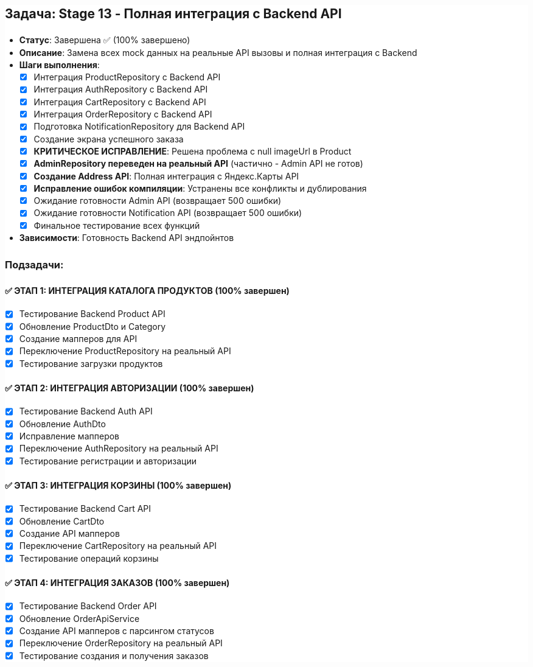 ## Задача: Stage 13 - Полная интеграция с Backend API
- **Статус**: Завершена ✅ (100% завершено)
- **Описание**: Замена всех mock данных на реальные API вызовы и полная интеграция с Backend
- **Шаги выполнения**:
  - [x] Интеграция ProductRepository с Backend API
  - [x] Интеграция AuthRepository с Backend API
  - [x] Интеграция CartRepository с Backend API
  - [x] Интеграция OrderRepository с Backend API
  - [x] Подготовка NotificationRepository для Backend API
  - [x] Создание экрана успешного заказа
  - [x] **КРИТИЧЕСКОЕ ИСПРАВЛЕНИЕ**: Решена проблема с null imageUrl в Product
  - [x] **AdminRepository переведен на реальный API** (частично - Admin API не готов)
  - [x] **Создание Address API**: Полная интеграция с Яндекс.Карты API
  - [x] **Исправление ошибок компиляции**: Устранены все конфликты и дублирования
  - [x] Ожидание готовности Admin API (возвращает 500 ошибки)
  - [x] Ожидание готовности Notification API (возвращает 500 ошибки)
  - [x] Финальное тестирование всех функций
- **Зависимости**: Готовность Backend API эндпойнтов

### Подзадачи:

#### ✅ ЭТАП 1: ИНТЕГРАЦИЯ КАТАЛОГА ПРОДУКТОВ (100% завершен)
- [x] Тестирование Backend Product API
- [x] Обновление ProductDto и Category
- [x] Создание мапперов для API
- [x] Переключение ProductRepository на реальный API
- [x] Тестирование загрузки продуктов

#### ✅ ЭТАП 2: ИНТЕГРАЦИЯ АВТОРИЗАЦИИ (100% завершен)
- [x] Тестирование Backend Auth API
- [x] Обновление AuthDto
- [x] Исправление мапперов
- [x] Переключение AuthRepository на реальный API
- [x] Тестирование регистрации и авторизации

#### ✅ ЭТАП 3: ИНТЕГРАЦИЯ КОРЗИНЫ (100% завершен)
- [x] Тестирование Backend Cart API
- [x] Обновление CartDto
- [x] Создание API мапперов
- [x] Переключение CartRepository на реальный API
- [x] Тестирование операций корзины

#### ✅ ЭТАП 4: ИНТЕГРАЦИЯ ЗАКАЗОВ (100% завершен)
- [x] Тестирование Backend Order API
- [x] Обновление OrderApiService
- [x] Создание API мапперов с парсингом статусов
- [x] Переключение OrderRepository на реальный API
- [x] Тестирование создания и получения заказов
